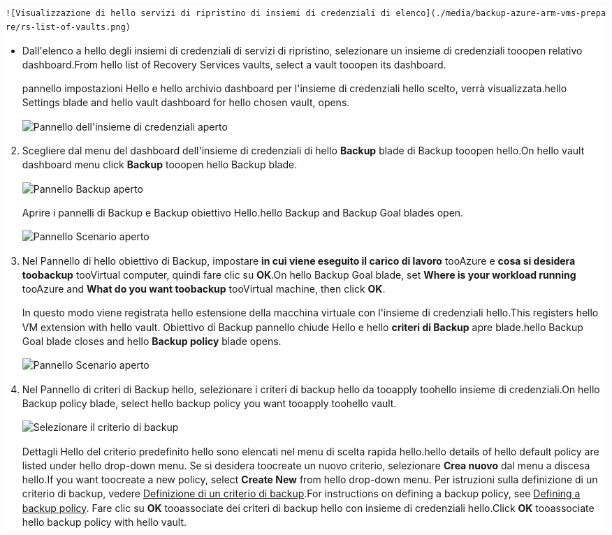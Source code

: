     ![Visualizzazione di hello servizi di ripristino di insiemi di credenziali di elenco](./media/backup-azure-arm-vms-prepare/rs-list-of-vaults.png)

   * <span data-ttu-id="a6bfc-222">Dall'elenco a hello degli insiemi di credenziali di servizi di ripristino, selezionare un insieme di credenziali tooopen relativo dashboard.</span><span class="sxs-lookup"><span data-stu-id="a6bfc-222">From hello list of Recovery Services vaults, select a vault tooopen its dashboard.</span></span>

     <span data-ttu-id="a6bfc-223">pannello impostazioni Hello e hello archivio dashboard per l'insieme di credenziali hello scelto, verrà visualizzata.</span><span class="sxs-lookup"><span data-stu-id="a6bfc-223">hello Settings blade and hello vault dashboard for hello chosen vault, opens.</span></span>

     ![Pannello dell'insieme di credenziali aperto](./media/backup-azure-arm-vms-prepare/new-vault-settings-blade.png)
2. <span data-ttu-id="a6bfc-225">Scegliere dal menu del dashboard dell'insieme di credenziali di hello **Backup** blade di Backup tooopen hello.</span><span class="sxs-lookup"><span data-stu-id="a6bfc-225">On hello vault dashboard menu click **Backup** tooopen hello Backup blade.</span></span>

    ![Pannello Backup aperto](./media/backup-azure-arm-vms-prepare/backup-button.png)

    <span data-ttu-id="a6bfc-227">Aprire i pannelli di Backup e Backup obiettivo Hello.</span><span class="sxs-lookup"><span data-stu-id="a6bfc-227">hello Backup and Backup Goal blades open.</span></span>

    ![Pannello Scenario aperto](./media/backup-azure-arm-vms-prepare/select-backup-goal-1.png)

3. <span data-ttu-id="a6bfc-229">Nel Pannello di hello obiettivo di Backup, impostare **in cui viene eseguito il carico di lavoro** tooAzure e **cosa si desidera toobackup** tooVirtual computer, quindi fare clic su **OK**.</span><span class="sxs-lookup"><span data-stu-id="a6bfc-229">On hello Backup Goal blade, set **Where is your workload running** tooAzure and **What do you want toobackup** tooVirtual machine, then click **OK**.</span></span>

    <span data-ttu-id="a6bfc-230">In questo modo viene registrata hello estensione della macchina virtuale con l'insieme di credenziali hello.</span><span class="sxs-lookup"><span data-stu-id="a6bfc-230">This registers hello VM extension with hello vault.</span></span> <span data-ttu-id="a6bfc-231">Obiettivo di Backup pannello chiude Hello e hello **criteri di Backup** apre blade.</span><span class="sxs-lookup"><span data-stu-id="a6bfc-231">hello Backup Goal blade closes and hello **Backup policy** blade opens.</span></span>

    ![Pannello Scenario aperto](./media/backup-azure-arm-vms-prepare/select-backup-goal-2.png)
4. <span data-ttu-id="a6bfc-233">Nel Pannello di criteri di Backup hello, selezionare i criteri di backup hello da tooapply toohello insieme di credenziali.</span><span class="sxs-lookup"><span data-stu-id="a6bfc-233">On hello Backup policy blade, select hello backup policy you want tooapply toohello vault.</span></span>

    ![Selezionare il criterio di backup](./media/backup-azure-arm-vms-prepare/setting-rs-backup-policy-new.png)

    <span data-ttu-id="a6bfc-235">Dettagli Hello del criterio predefinito hello sono elencati nel menu di scelta rapida hello.</span><span class="sxs-lookup"><span data-stu-id="a6bfc-235">hello details of hello default policy are listed under hello drop-down menu.</span></span> <span data-ttu-id="a6bfc-236">Se si desidera toocreate un nuovo criterio, selezionare **Crea nuovo** dal menu a discesa hello.</span><span class="sxs-lookup"><span data-stu-id="a6bfc-236">If you want toocreate a new policy, select **Create New** from hello drop-down menu.</span></span> <span data-ttu-id="a6bfc-237">Per istruzioni sulla definizione di un criterio di backup, vedere [Definizione di un criterio di backup](backup-azure-vms-first-look-arm.md#defining-a-backup-policy).</span><span class="sxs-lookup"><span data-stu-id="a6bfc-237">For instructions on defining a backup policy, see [Defining a backup policy](backup-azure-vms-first-look-arm.md#defining-a-backup-policy).</span></span>
    <span data-ttu-id="a6bfc-238">Fare clic su **OK** tooassociate dei criteri di backup hello con insieme di credenziali hello.</span><span class="sxs-lookup"><span data-stu-id="a6bfc-238">Click **OK** tooassociate hello backup policy with hello vault.</span></span>
